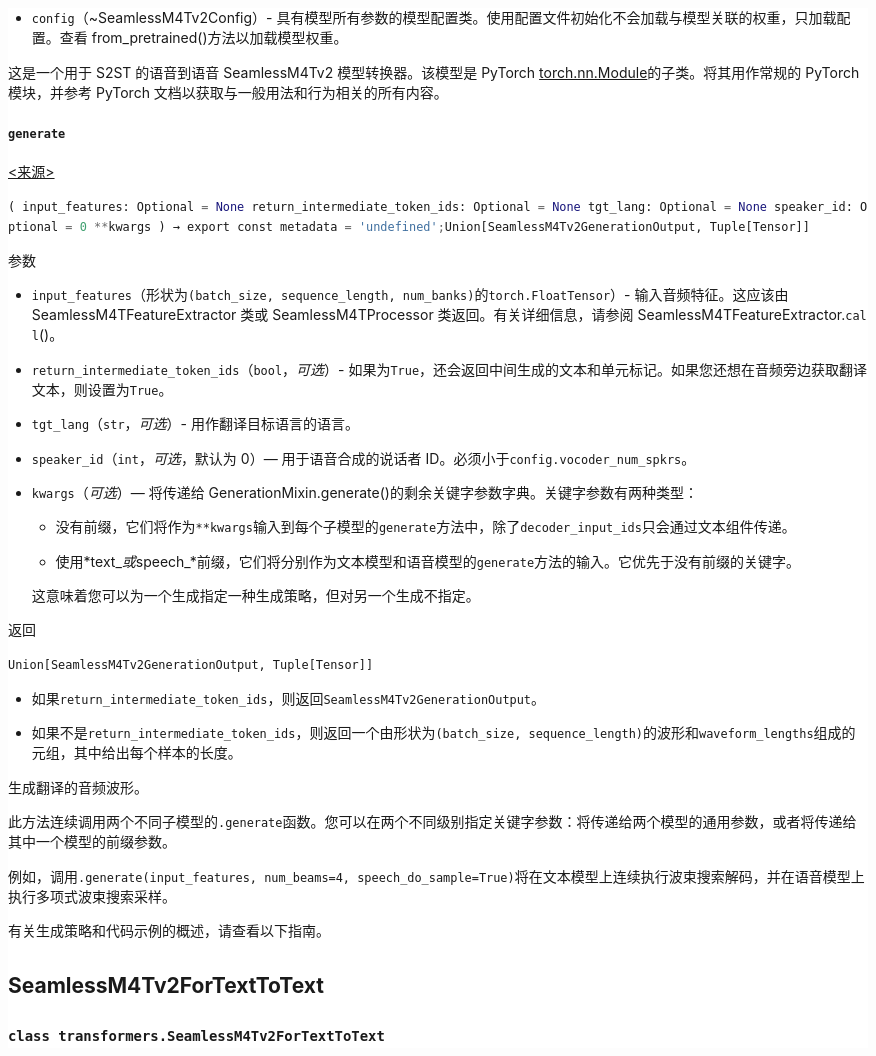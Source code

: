 +   `config`（~SeamlessM4Tv2Config）- 具有模型所有参数的模型配置类。使用配置文件初始化不会加载与模型关联的权重，只加载配置。查看 from_pretrained()方法以加载模型权重。

这是一个用于 S2ST 的语音到语音 SeamlessM4Tv2 模型转换器。该模型是 PyTorch [torch.nn.Module](https://pytorch.org/docs/stable/nn.html#torch.nn.Module)的子类。将其用作常规的 PyTorch 模块，并参考 PyTorch 文档以获取与一般用法和行为相关的所有内容。

#### `generate`

[<来源>](https://github.com/huggingface/transformers/blob/v4.37.2/src/transformers/models/seamless_m4t_v2/modeling_seamless_m4t_v2.py#L4049)

```py
( input_features: Optional = None return_intermediate_token_ids: Optional = None tgt_lang: Optional = None speaker_id: Optional = 0 **kwargs ) → export const metadata = 'undefined';Union[SeamlessM4Tv2GenerationOutput, Tuple[Tensor]]
```

参数

+   `input_features`（形状为`(batch_size, sequence_length, num_banks)`的`torch.FloatTensor`）- 输入音频特征。这应该由 SeamlessM4TFeatureExtractor 类或 SeamlessM4TProcessor 类返回。有关详细信息，请参阅 SeamlessM4TFeatureExtractor.`call`()。

+   `return_intermediate_token_ids`（`bool`，*可选*）- 如果为`True`，还会返回中间生成的文本和单元标记。如果您还想在音频旁边获取翻译文本，则设置为`True`。

+   `tgt_lang`（`str`，*可选*）- 用作翻译目标语言的语言。

+   `speaker_id`（`int`，*可选*，默认为 0）— 用于语音合成的说话者 ID。必须小于`config.vocoder_num_spkrs`。

+   `kwargs`（*可选*）— 将传递给 GenerationMixin.generate()的剩余关键字参数字典。关键字参数有两种类型：

    +   没有前缀，它们将作为`**kwargs`输入到每个子模型的`generate`方法中，除了`decoder_input_ids`只会通过文本组件传递。

    +   使用*text_*或*speech_*前缀，它们将分别作为文本模型和语音模型的`generate`方法的输入。它优先于没有前缀的关键字。

    这意味着您可以为一个生成指定一种生成策略，但对另一个生成不指定。

返回

`Union[SeamlessM4Tv2GenerationOutput, Tuple[Tensor]]`

+   如果`return_intermediate_token_ids`，则返回`SeamlessM4Tv2GenerationOutput`。

+   如果不是`return_intermediate_token_ids`，则返回一个由形状为`(batch_size, sequence_length)`的波形和`waveform_lengths`组成的元组，其中给出每个样本的长度。

生成翻译的音频波形。

此方法连续调用两个不同子模型的`.generate`函数。您可以在两个不同级别指定关键字参数：将传递给两个模型的通用参数，或者将传递给其中一个模型的前缀参数。

例如，调用`.generate(input_features, num_beams=4, speech_do_sample=True)`将在文本模型上连续执行波束搜索解码，并在语音模型上执行多项式波束搜索采样。

有关生成策略和代码示例的概述，请查看以下指南。

## SeamlessM4Tv2ForTextToText

### `class transformers.SeamlessM4Tv2ForTextToText`
